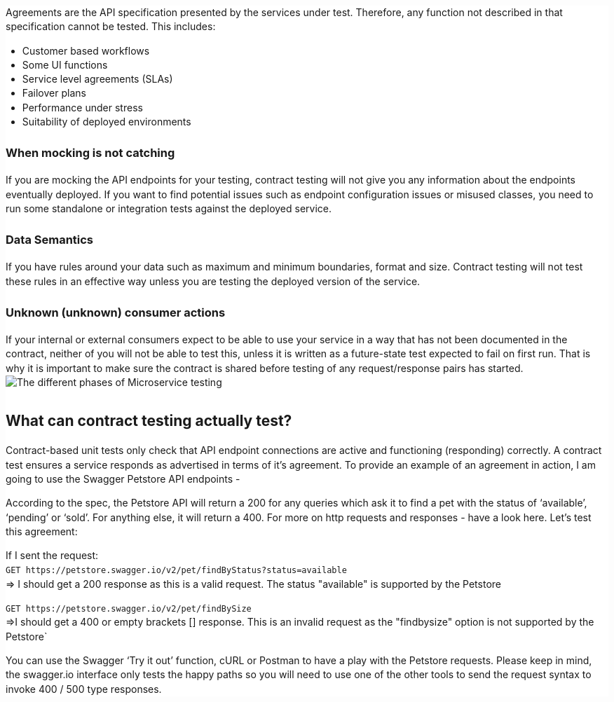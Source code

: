 Agreements are the API specification presented by the services under test. Therefore, any function not described in that specification cannot be tested. This includes:<br>
* Customer based workflows<br>
* Some UI functions<br>
* Service level agreements (SLAs)<br> 
* Failover plans<br>
* Performance under stress<br>
* Suitability of deployed environments<br>

### **When mocking is not catching** ###

If you are mocking the API endpoints for your testing, contract testing will not give you any information about the endpoints eventually deployed. If you want to find potential issues such as endpoint configuration issues or misused classes, you need to run some standalone or integration tests against the deployed service.

### **Data Semantics** ###

If you have rules around your data such as maximum and minimum boundaries, format and size. Contract testing will not test these rules in an effective way unless you are testing the deployed version of the service. 

### **Unknown (unknown) consumer actions** ###

If your internal or external consumers expect to be able to use your service in a way that has not been documented in the contract, neither of you will not be able to test this, unless it is written as a future-state test expected to fail on first run. That is why it is important to make sure the contract is shared before testing of any request/response pairs has started.
![The different phases of Microservice testing]({{site.baseurl}}/efiennes/assets/Contract3.JPG)

## What can contract testing actually test? ##

Contract-based unit tests only check that API endpoint connections are active and functioning (responding) correctly. A contract test ensures a service responds as advertised in terms of it’s agreement. To provide an example of an agreement in action, I am going to use the Swagger Petstore API endpoints - 

According to the spec, the Petstore API will return a 200 for any queries which ask it to find a pet with the status of ‘available’, ‘pending’ or ‘sold’. For anything else, it will return a 400. For more on http requests and responses - have a look here. Let’s test this agreement:

If I sent the request:
<br>
`GET https://petstore.swagger.io/v2/pet/findByStatus?status=available`<br>
=> I should get a 200 response as this is a valid request. The status "available" is supported by the Petstore<br>

`GET https://petstore.swagger.io/v2/pet/findBySize`<br>
=>I should get a 400 or empty brackets [] response. This is an invalid request as the "findbysize" option is not supported by the Petstore`<br>

You can use the Swagger ‘Try it out’ function,  cURL or Postman to have a play with the Petstore requests. Please keep in mind, the swagger.io interface only tests the happy paths so you will need to use one of the other tools to send the request syntax to invoke 400 / 500 type responses.
